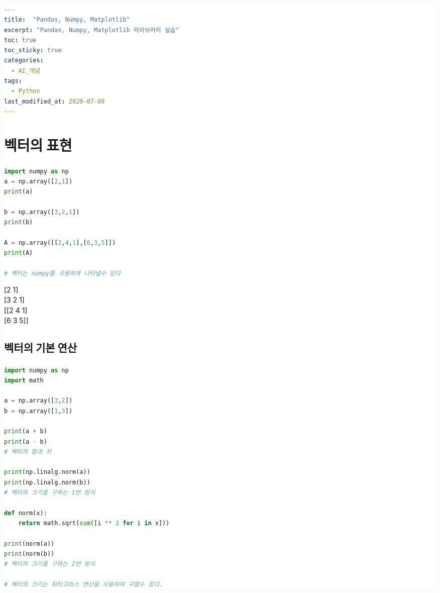 ```yaml
---
title:  "Pandas, Numpy, Matplotlib"
excerpt: "Pandas, Numpy, Matplotlib 라이브러리 실습"
toc: true
toc_sticky: true
categories:
  - AI_개념
tags:
  - Python
last_modified_at: 2020-07-09
---
```


# 벡터의 표현

```python
import numpy as np 
a = np.array([2,1])
print(a)
​
b = np.array([3,2,1])
print(b)
​
A = np.array([[2,4,1],[6,3,5]])
print(A)
​
# 벡터는 numpy를 사용하여 나타낼수 있다
```

[2 1]  
[3 2 1]  
[[2 4 1]  
 [6 3 5]]  
 
## 벡터의 기본 연산

```python
import numpy as np
import math
​
a = np.array([3,2])
b = np.array([1,3])
​
print(a + b)
print(a - b)
# 벡터의 합과 차
​
print(np.linalg.norm(a))
print(np.linalg.norm(b))
# 벡터의 크기를 구하는 1번 방식
​
def norm(x):
    return math.sqrt(sum([i ** 2 for i in x]))
​
print(norm(a))
print(norm(b))
# 벡터의 크기를 구하는 2번 방식
​
# 벡터의 크기는 피타고라스 연산을 사용하여 구할수 있다.
```
